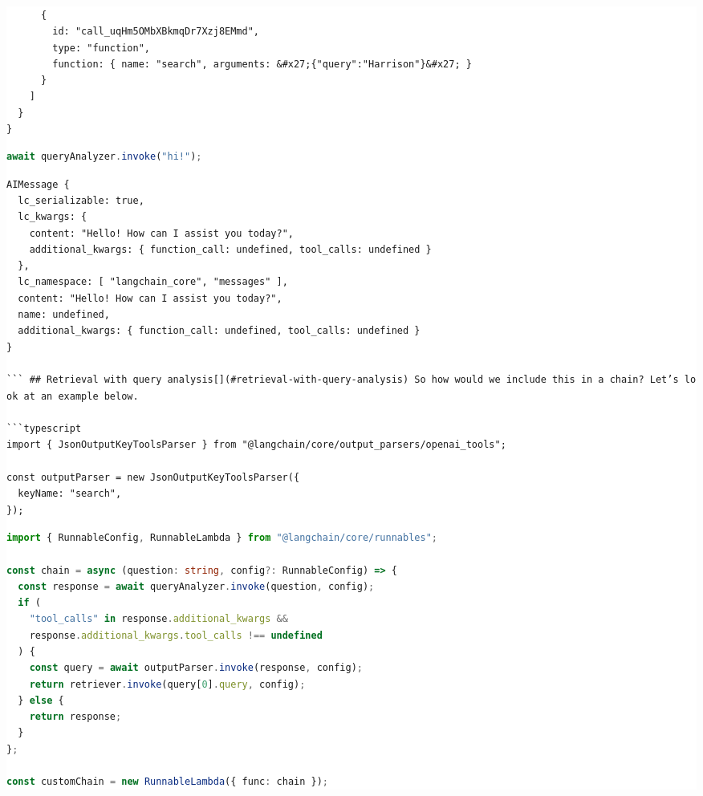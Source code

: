```text
      {
        id: "call_uqHm5OMbXBkmqDr7Xzj8EMmd",
        type: "function",
        function: { name: "search", arguments: &#x27;{"query":"Harrison"}&#x27; }
      }
    ]
  }
}

```

```typescript
await queryAnalyzer.invoke("hi!");

```

```text
AIMessage {
  lc_serializable: true,
  lc_kwargs: {
    content: "Hello! How can I assist you today?",
    additional_kwargs: { function_call: undefined, tool_calls: undefined }
  },
  lc_namespace: [ "langchain_core", "messages" ],
  content: "Hello! How can I assist you today?",
  name: undefined,
  additional_kwargs: { function_call: undefined, tool_calls: undefined }
}

``` ## Retrieval with query analysis[​](#retrieval-with-query-analysis) So how would we include this in a chain? Let’s look at an example below.

```typescript
import { JsonOutputKeyToolsParser } from "@langchain/core/output_parsers/openai_tools";

const outputParser = new JsonOutputKeyToolsParser({
  keyName: "search",
});

```

```typescript
import { RunnableConfig, RunnableLambda } from "@langchain/core/runnables";

const chain = async (question: string, config?: RunnableConfig) => {
  const response = await queryAnalyzer.invoke(question, config);
  if (
    "tool_calls" in response.additional_kwargs &&
    response.additional_kwargs.tool_calls !== undefined
  ) {
    const query = await outputParser.invoke(response, config);
    return retriever.invoke(query[0].query, config);
  } else {
    return response;
  }
};

const customChain = new RunnableLambda({ func: chain });

```
